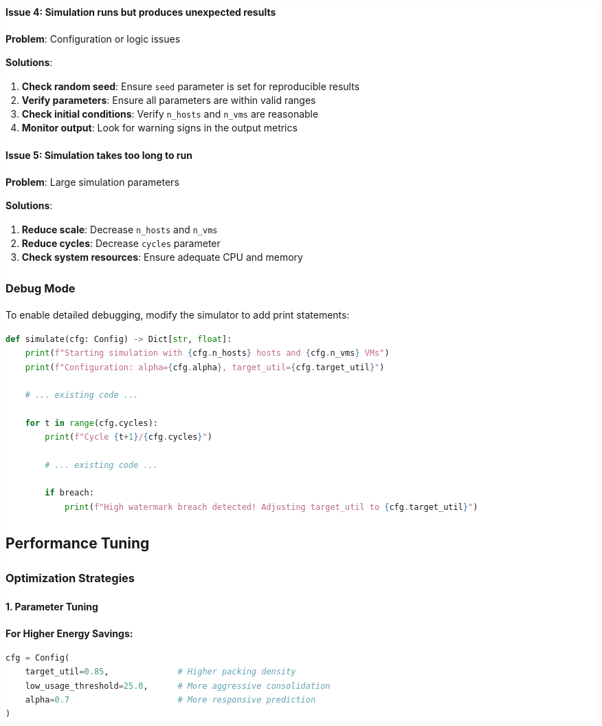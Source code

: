 #### Issue 4: Simulation runs but produces unexpected results
**Problem**: Configuration or logic issues

**Solutions**:
1. **Check random seed**: Ensure `seed` parameter is set for reproducible results
2. **Verify parameters**: Ensure all parameters are within valid ranges
3. **Check initial conditions**: Verify `n_hosts` and `n_vms` are reasonable
4. **Monitor output**: Look for warning signs in the output metrics

#### Issue 5: Simulation takes too long to run
**Problem**: Large simulation parameters

**Solutions**:
1. **Reduce scale**: Decrease `n_hosts` and `n_vms`
2. **Reduce cycles**: Decrease `cycles` parameter
3. **Check system resources**: Ensure adequate CPU and memory

### Debug Mode

To enable detailed debugging, modify the simulator to add print statements:

```python
def simulate(cfg: Config) -> Dict[str, float]:
    print(f"Starting simulation with {cfg.n_hosts} hosts and {cfg.n_vms} VMs")
    print(f"Configuration: alpha={cfg.alpha}, target_util={cfg.target_util}")
    
    # ... existing code ...
    
    for t in range(cfg.cycles):
        print(f"Cycle {t+1}/{cfg.cycles}")
        
        # ... existing code ...
        
        if breach:
            print(f"High watermark breach detected! Adjusting target_util to {cfg.target_util}")
```

## Performance Tuning

### Optimization Strategies

#### 1. Parameter Tuning

**For Higher Energy Savings:**
```python
cfg = Config(
    target_util=0.85,              # Higher packing density
    low_usage_threshold=25.0,      # More aggressive consolidation
    alpha=0.7                      # More responsive prediction
)
```
